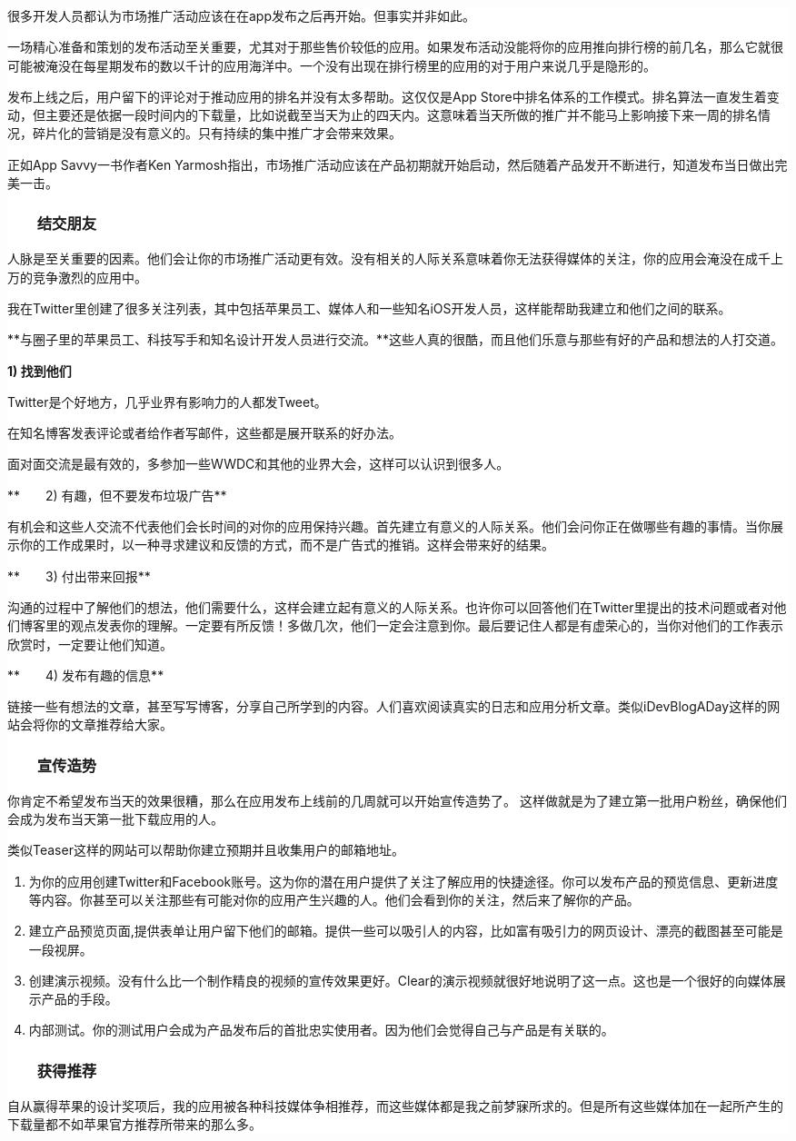 很多开发人员都认为市场推广活动应该在在app发布之后再开始。但事实并非如此。

一场精心准备和策划的发布活动至关重要，尤其对于那些售价较低的应用。如果发布活动没能将你的应用推向排行榜的前几名，那么它就很可能被淹没在每星期发布的数以千计的应用海洋中。一个没有出现在排行榜里的应用的对于用户来说几乎是隐形的。

发布上线之后，用户留下的评论对于推动应用的排名并没有太多帮助。这仅仅是App Store中排名体系的工作模式。排名算法一直发生着变动，但主要还是依据一段时间内的下载量，比如说截至当天为止的四天内。这意味着当天所做的推广并不能马上影响接下来一周的排名情况，碎片化的营销是没有意义的。只有持续的集中推广才会带来效果。

正如App Savvy一书作者Ken Yarmosh指出，市场推广活动应该在产品初期就开始启动，然后随着产品发开不断进行，知道发布当日做出完美一击。

### 　　结交朋友

人脉是至关重要的因素。他们会让你的市场推广活动更有效。没有相关的人际关系意味着你无法获得媒体的关注，你的应用会淹没在成千上万的竞争激烈的应用中。



我在Twitter里创建了很多关注列表，其中包括苹果员工、媒体人和一些知名iOS开发人员，这样能帮助我建立和他们之间的联系。

**与圈子里的苹果员工、科技写手和知名设计开发人员进行交流。**这些人真的很酷，而且他们乐意与那些有好的产品和想法的人打交道。

**1) 找到他们**

Twitter是个好地方，几乎业界有影响力的人都发Tweet。

在知名博客发表评论或者给作者写邮件，这些都是展开联系的好办法。

面对面交流是最有效的，多参加一些WWDC和其他的业界大会，这样可以认识到很多人。

**　　2) 有趣，但不要发布垃圾广告**

有机会和这些人交流不代表他们会长时间的对你的应用保持兴趣。首先建立有意义的人际关系。他们会问你正在做哪些有趣的事情。当你展示你的工作成果时，以一种寻求建议和反馈的方式，而不是广告式的推销。这样会带来好的结果。

**　　3) 付出带来回报**

沟通的过程中了解他们的想法，他们需要什么，这样会建立起有意义的人际关系。也许你可以回答他们在Twitter里提出的技术问题或者对他们博客里的观点发表你的理解。一定要有所反馈！多做几次，他们一定会注意到你。最后要记住人都是有虚荣心的，当你对他们的工作表示欣赏时，一定要让他们知道。

**　　4) 发布有趣的信息**

链接一些有想法的文章，甚至写写博客，分享自己所学到的内容。人们喜欢阅读真实的日志和应用分析文章。类似iDevBlogADay这样的网站会将你的文章推荐给大家。

### 　　宣传造势

你肯定不希望发布当天的效果很糟，那么在应用发布上线前的几周就可以开始宣传造势了。 这样做就是为了建立第一批用户粉丝，确保他们会成为发布当天第一批下载应用的人。



类似Teaser这样的网站可以帮助你建立预期并且收集用户的邮箱地址。

1) 为你的应用创建Twitter和Facebook账号。这为你的潜在用户提供了关注了解应用的快捷途径。你可以发布产品的预览信息、更新进度等内容。你甚至可以关注那些有可能对你的应用产生兴趣的人。他们会看到你的关注，然后来了解你的产品。

2) 建立产品预览页面,提供表单让用户留下他们的邮箱。提供一些可以吸引人的内容，比如富有吸引力的网页设计、漂亮的截图甚至可能是一段视屏。

3) 创建演示视频。没有什么比一个制作精良的视频的宣传效果更好。Clear的演示视频就很好地说明了这一点。这也是一个很好的向媒体展示产品的手段。

4) 内部测试。你的测试用户会成为产品发布后的首批忠实使用者。因为他们会觉得自己与产品是有关联的。

### 　　获得推荐

自从赢得苹果的设计奖项后，我的应用被各种科技媒体争相推荐，而这些媒体都是我之前梦寐所求的。但是所有这些媒体加在一起所产生的下载量都不如苹果官方推荐所带来的那么多。
